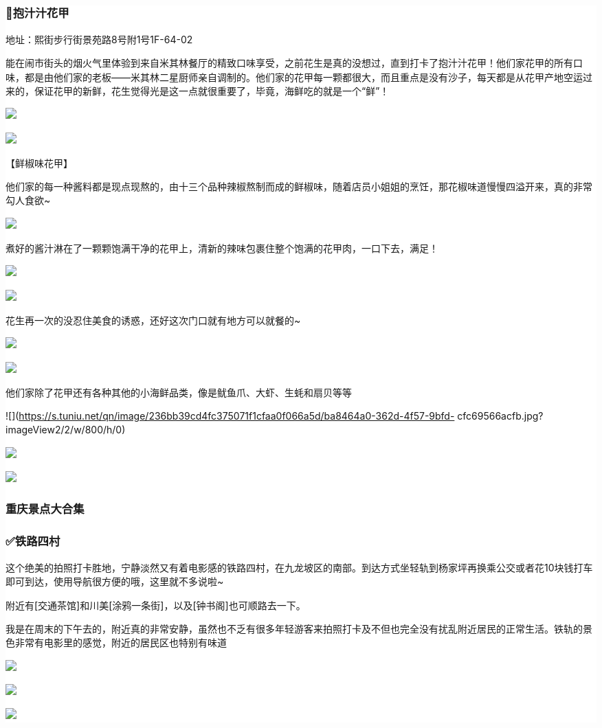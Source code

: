 ### 🍱抱汁汁花甲

地址：熙街步行街景苑路8号附1号1F-64-02

能在闹市街头的烟火气里体验到来自米其林餐厅的精致口味享受，之前花生是真的没想过，直到打卡了抱汁汁花甲！他们家花甲的所有口味，都是由他们家的老板——米其林二星厨师亲自调制的。他们家的花甲每一颗都很大，而且重点是没有沙子，每天都是从花甲产地空运过来的，保证花甲的新鲜，花生觉得光是这一点就很重要了，毕竟，海鲜吃的就是一个“鲜”！

![](https://s.tuniu.net/qn/image/236bb39cd4fc375071f1cfaa0f066a5d/82b2a6f9-d2cd-438a-d9a7-8f8bf6e97e51.jpg?imageView2/2/w/800/h/0)

![](https://s.tuniu.net/qn/image/236bb39cd4fc375071f1cfaa0f066a5d/d1ecfd98-d3f9-47a9-b3a3-5bba19e6c9c9.jpg?imageView2/2/w/800/h/0)

【鲜椒味花甲】

他们家的每一种酱料都是现点现熬的，由十三个品种辣椒熬制而成的鲜椒味，随着店员小姐姐的烹饪，那花椒味道慢慢四溢开来，真的非常勾人食欲~

![](https://s.tuniu.net/qn/image/236bb39cd4fc375071f1cfaa0f066a5d/efdbc8c1-ddd1-4ef3-b959-15394ba4529e.jpg?imageView2/2/w/800/h/0)

煮好的酱汁淋在了一颗颗饱满干净的花甲上，清新的辣味包裹住整个饱满的花甲肉，一口下去，满足！

![](https://s.tuniu.net/qn/image/236bb39cd4fc375071f1cfaa0f066a5d/47ad4ec8-3143-4cb0-890c-ac97d8e03c8d.jpg?imageView2/2/w/800/h/0)

![](https://s.tuniu.net/qn/image/236bb39cd4fc375071f1cfaa0f066a5d/519f8b08-4b67-46a3-e9fc-f774ba7b404e.jpg?imageView2/2/w/800/h/0)

花生再一次的没忍住美食的诱惑，还好这次门口就有地方可以就餐的~

![](https://s.tuniu.net/qn/image/236bb39cd4fc375071f1cfaa0f066a5d/8eab8063-9a1c-4a34-bcfd-603d60c87d27.jpg?imageView2/2/w/800/h/0)

![](https://s.tuniu.net/qn/image/236bb39cd4fc375071f1cfaa0f066a5d/e164ea95-c0aa-4f61-8374-9c1e3fed39c8.jpg?imageView2/2/w/800/h/0)

他们家除了花甲还有各种其他的小海鲜品类，像是鱿鱼爪、大虾、生蚝和扇贝等等

![](https://s.tuniu.net/qn/image/236bb39cd4fc375071f1cfaa0f066a5d/ba8464a0-362d-4f57-9bfd-
cfc69566acfb.jpg?imageView2/2/w/800/h/0)

![](https://s.tuniu.net/qn/image/236bb39cd4fc375071f1cfaa0f066a5d/6a457aad-6ff4-40c3-abda-f72f4aff8edc.jpg?imageView2/2/w/800/h/0)

![](https://s.tuniu.net/qn/image/236bb39cd4fc375071f1cfaa0f066a5d/712e2fe2-86ec-4c37-913a-092f8064b4ae.jpg?imageView2/2/w/800/h/0)

### 重庆景点大合集

### ✅铁路四村

这个绝美的拍照打卡胜地，宁静淡然又有着电影感的铁路四村，在九龙坡区的南部。到达方式坐轻轨到杨家坪再换乘公交或者花10块钱打车即可到达，使用导航很方便的哦，这里就不多说啦~

附近有[交通茶馆]和川美[涂鸦一条街]，以及[钟书阁]也可顺路去一下。

我是在周末的下午去的，附近真的非常安静，虽然也不乏有很多年轻游客来拍照打卡及不但也完全没有扰乱附近居民的正常生活。铁轨的景色非常有电影里的感觉，附近的居民区也特别有味道

![](https://s.tuniu.net/qn/image/236bb39cd4fc375071f1cfaa0f066a5d/39f43115-53cd-46ce-f48c-d4188d7104d8.jpg?imageView2/2/w/800/h/0)

![](https://s.tuniu.net/qn/image/236bb39cd4fc375071f1cfaa0f066a5d/f9d4b7e1-d03c-4a23-8847-b34f038ce9ca.jpg?imageView2/2/w/800/h/0)

![](https://s.tuniu.net/qn/image/236bb39cd4fc375071f1cfaa0f066a5d/50b0129f-32d3-4a25-d9ba-a994baf20bc8.jpg?imageView2/2/w/800/h/0)
